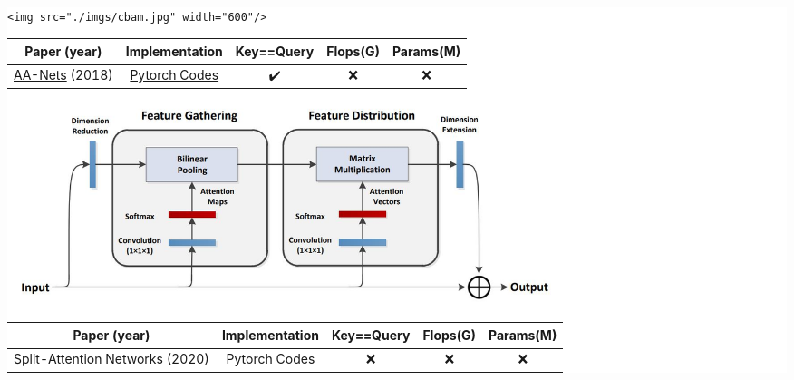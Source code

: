     <img src="./imgs/cbam.jpg" width="600"/>
</div>

|Paper (year)|Implementation|Key==Query|Flops(G)|Params(M)|
|:---:|:---:|:---:|:---:|:---:|
|[AA-Nets](https://arxiv.org/pdf/1810.11579.pdf) (2018)|[Pytorch Codes](https://github.com/nguyenvo09/Double-Attention-Network/blob/master/double_attention_layer.py)|:heavy_check_mark:|:x:|:x:|
<div >
    <img src="./imgs/aa.jpg" width="600"/>
</div>

|Paper (year)|Implementation|Key==Query|Flops(G)|Params(M)|
|:---:|:---:|:---:|:---:|:---:|
|[Split-Attention Networks](https://arxiv.org/pdf/2004.08955.pdf) (2020)|[Pytorch Codes](https://github.com/rwightman/pytorch-image-models/blob/master/timm/models/resnest.py)|:x:|:x:|:x:|
<div >